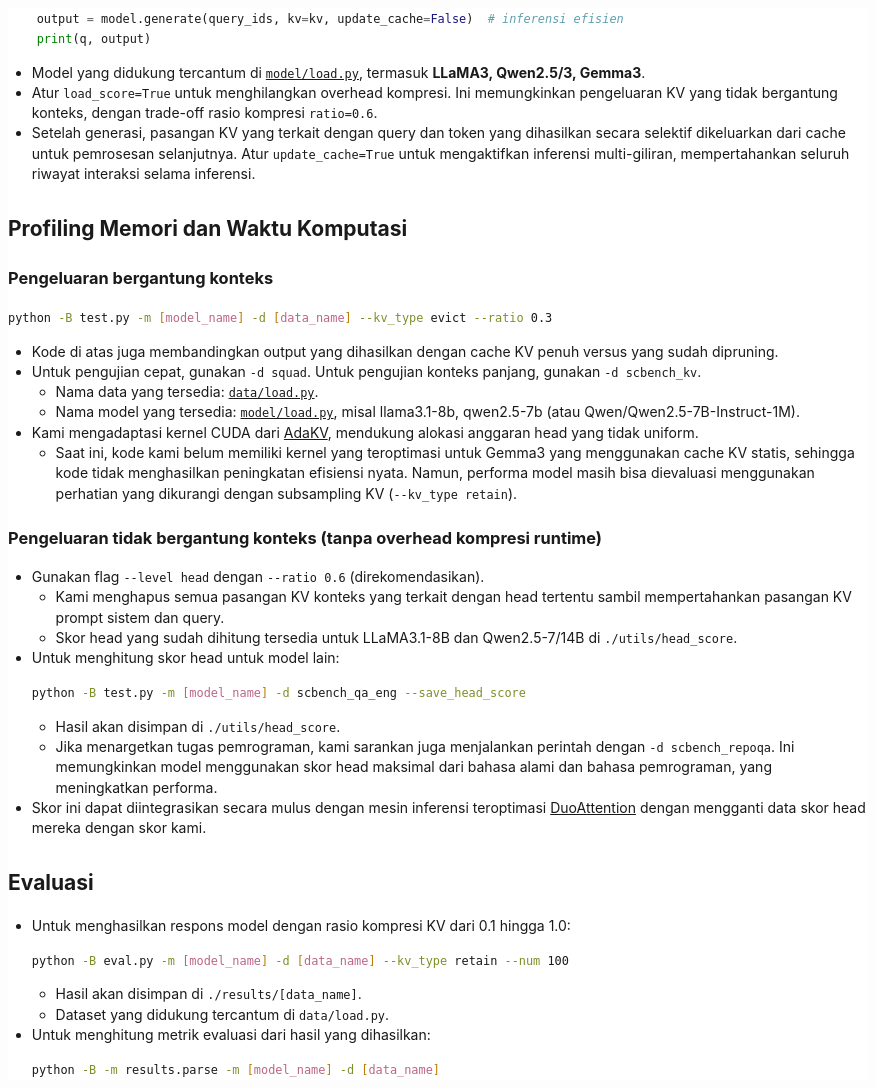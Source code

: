 ```python
    output = model.generate(query_ids, kv=kv, update_cache=False)  # inferensi efisien
    print(q, output)
```
- Model yang didukung tercantum di [`model/load.py`](https://github.com/snu-mllab/KVzip/blob/main/model/load.py), termasuk **LLaMA3, Qwen2.5/3, Gemma3**.
- Atur `load_score=True` untuk menghilangkan overhead kompresi. Ini memungkinkan pengeluaran KV yang tidak bergantung konteks, dengan trade-off rasio kompresi `ratio=0.6`.
- Setelah generasi, pasangan KV yang terkait dengan query dan token yang dihasilkan secara selektif dikeluarkan dari cache untuk pemrosesan selanjutnya. Atur `update_cache=True` untuk mengaktifkan inferensi multi-giliran, mempertahankan seluruh riwayat interaksi selama inferensi.

## Profiling Memori dan Waktu Komputasi
### Pengeluaran bergantung konteks
```bash
python -B test.py -m [model_name] -d [data_name] --kv_type evict --ratio 0.3
```
- Kode di atas juga membandingkan output yang dihasilkan dengan cache KV penuh versus yang sudah dipruning.
- Untuk pengujian cepat, gunakan `-d squad`. Untuk pengujian konteks panjang, gunakan `-d scbench_kv`.
  - Nama data yang tersedia: [`data/load.py`](https://github.com/snu-mllab/KVzip/blob/main/data/load.py).
  - Nama model yang tersedia: [`model/load.py`](https://github.com/snu-mllab/KVzip/blob/main/model/load.py), misal llama3.1-8b, qwen2.5-7b (atau Qwen/Qwen2.5-7B-Instruct-1M).
- Kami mengadaptasi kernel CUDA dari [AdaKV](https://github.com/FFY0/AdaKV/tree/main), mendukung alokasi anggaran head yang tidak uniform.
  - Saat ini, kode kami belum memiliki kernel yang teroptimasi untuk Gemma3 yang menggunakan cache KV statis, sehingga kode tidak menghasilkan peningkatan efisiensi nyata. Namun, performa model masih bisa dievaluasi menggunakan perhatian yang dikurangi dengan subsampling KV (`--kv_type retain`).


### Pengeluaran tidak bergantung konteks (tanpa overhead kompresi runtime)
- Gunakan flag `--level head` dengan `--ratio 0.6` (direkomendasikan).
  - Kami menghapus semua pasangan KV konteks yang terkait dengan head tertentu sambil mempertahankan pasangan KV prompt sistem dan query.
  - Skor head yang sudah dihitung tersedia untuk LLaMA3.1-8B dan Qwen2.5-7/14B di `./utils/head_score`.
- Untuk menghitung skor head untuk model lain:
  ```bash
  python -B test.py -m [model_name] -d scbench_qa_eng --save_head_score
  ```
  - Hasil akan disimpan di `./utils/head_score`.
  - Jika menargetkan tugas pemrograman, kami sarankan juga menjalankan perintah dengan `-d scbench_repoqa`. Ini memungkinkan model menggunakan skor head maksimal dari bahasa alami dan bahasa pemrograman, yang meningkatkan performa.
- Skor ini dapat diintegrasikan secara mulus dengan mesin inferensi teroptimasi [DuoAttention](https://github.com/mit-han-lab/duo-attention) dengan mengganti data skor head mereka dengan skor kami.


## Evaluasi
- Untuk menghasilkan respons model dengan rasio kompresi KV dari 0.1 hingga 1.0:
    ```bash
    python -B eval.py -m [model_name] -d [data_name] --kv_type retain --num 100
    ``` 
  - Hasil akan disimpan di `./results/[data_name]`.
  - Dataset yang didukung tercantum di `data/load.py`.
- Untuk menghitung metrik evaluasi dari hasil yang dihasilkan:
  ```bash
  python -B -m results.parse -m [model_name] -d [data_name]
  ```
